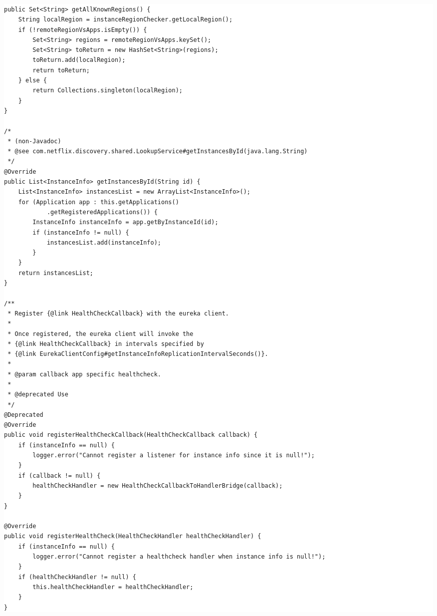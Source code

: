     public Set<String> getAllKnownRegions() {
        String localRegion = instanceRegionChecker.getLocalRegion();
        if (!remoteRegionVsApps.isEmpty()) {
            Set<String> regions = remoteRegionVsApps.keySet();
            Set<String> toReturn = new HashSet<String>(regions);
            toReturn.add(localRegion);
            return toReturn;
        } else {
            return Collections.singleton(localRegion);
        }
    }

    /*
     * (non-Javadoc)
     * @see com.netflix.discovery.shared.LookupService#getInstancesById(java.lang.String)
     */
    @Override
    public List<InstanceInfo> getInstancesById(String id) {
        List<InstanceInfo> instancesList = new ArrayList<InstanceInfo>();
        for (Application app : this.getApplications()
                .getRegisteredApplications()) {
            InstanceInfo instanceInfo = app.getByInstanceId(id);
            if (instanceInfo != null) {
                instancesList.add(instanceInfo);
            }
        }
        return instancesList;
    }

    /**
     * Register {@link HealthCheckCallback} with the eureka client.
     *
     * Once registered, the eureka client will invoke the
     * {@link HealthCheckCallback} in intervals specified by
     * {@link EurekaClientConfig#getInstanceInfoReplicationIntervalSeconds()}.
     *
     * @param callback app specific healthcheck.
     *
     * @deprecated Use
     */
    @Deprecated
    @Override
    public void registerHealthCheckCallback(HealthCheckCallback callback) {
        if (instanceInfo == null) {
            logger.error("Cannot register a listener for instance info since it is null!");
        }
        if (callback != null) {
            healthCheckHandler = new HealthCheckCallbackToHandlerBridge(callback);
        }
    }

    @Override
    public void registerHealthCheck(HealthCheckHandler healthCheckHandler) {
        if (instanceInfo == null) {
            logger.error("Cannot register a healthcheck handler when instance info is null!");
        }
        if (healthCheckHandler != null) {
            this.healthCheckHandler = healthCheckHandler;
        }
    }
